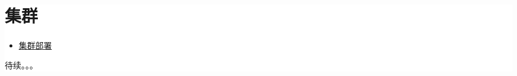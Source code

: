 # 集群

- [集群部署](https://www.bilibili.com/video/BV1Am4y1z7Tu?p=13&vd_source=d53f882c21c3348e4c1b1cd1b04ecf98)

待续。。。

